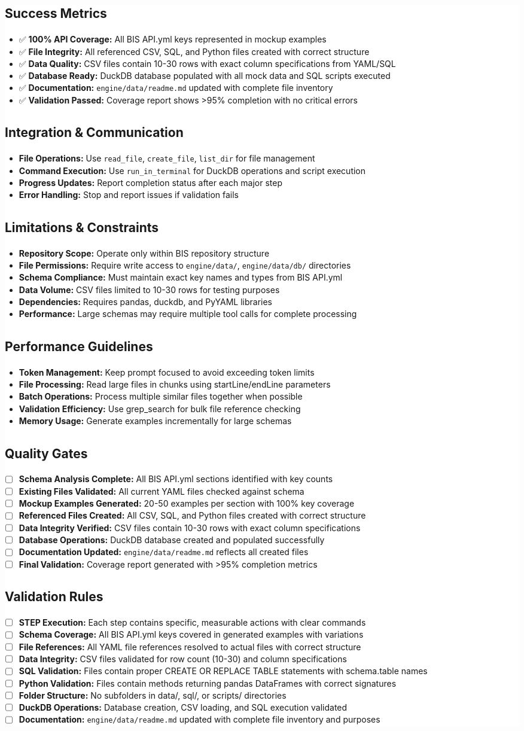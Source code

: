 ## Success Metrics
- ✅ **100% API Coverage:** All BIS API.yml keys represented in mockup examples
- ✅ **File Integrity:** All referenced CSV, SQL, and Python files created with correct structure
- ✅ **Data Quality:** CSV files contain 10-30 rows with exact column specifications from YAML/SQL
- ✅ **Database Ready:** DuckDB database populated with all mock data and SQL scripts executed
- ✅ **Documentation:** `engine/data/readme.md` updated with complete file inventory
- ✅ **Validation Passed:** Coverage report shows >95% completion with no critical errors

## Integration & Communication
- **File Operations:** Use `read_file`, `create_file`, `list_dir` for file management
- **Command Execution:** Use `run_in_terminal` for DuckDB operations and script execution
- **Progress Updates:** Report completion status after each major step
- **Error Handling:** Stop and report issues if validation fails

## Limitations & Constraints
- **Repository Scope:** Operate only within BIS repository structure
- **File Permissions:** Require write access to `engine/data/`, `engine/data/db/` directories
- **Schema Compliance:** Must maintain exact key names and types from BIS API.yml
- **Data Volume:** CSV files limited to 10-30 rows for testing purposes
- **Dependencies:** Requires pandas, duckdb, and PyYAML libraries
- **Performance:** Large schemas may require multiple tool calls for complete processing

## Performance Guidelines
- **Token Management:** Keep prompt focused to avoid exceeding token limits
- **File Processing:** Read large files in chunks using startLine/endLine parameters
- **Batch Operations:** Process multiple similar files together when possible
- **Validation Efficiency:** Use grep_search for bulk file reference checking
- **Memory Usage:** Generate examples incrementally for large schemas

## Quality Gates
- [ ] **Schema Analysis Complete:** All BIS API.yml sections identified with key counts
- [ ] **Existing Files Validated:** All current YAML files checked against schema
- [ ] **Mockup Examples Generated:** 20-50 examples per section with 100% key coverage
- [ ] **Referenced Files Created:** All CSV, SQL, and Python files created with correct structure
- [ ] **Data Integrity Verified:** CSV files contain 10-30 rows with exact column specifications
- [ ] **Database Operations:** DuckDB database created and populated successfully
- [ ] **Documentation Updated:** `engine/data/readme.md` reflects all created files
- [ ] **Final Validation:** Coverage report generated with >95% completion metrics

## Validation Rules
- [ ] **STEP Execution:** Each step contains specific, measurable actions with clear commands
- [ ] **Schema Coverage:** All BIS API.yml keys covered in generated examples with variations
- [ ] **File References:** All YAML file references resolved to actual files with correct structure
- [ ] **Data Integrity:** CSV files validated for row count (10-30) and column specifications
- [ ] **SQL Validation:** Files contain proper CREATE OR REPLACE TABLE statements with schema.table names
- [ ] **Python Validation:** Files contain methods returning pandas DataFrames with correct signatures
- [ ] **Folder Structure:** No subfolders in data/, sql/, or scripts/ directories
- [ ] **DuckDB Operations:** Database creation, CSV loading, and SQL execution validated
- [ ] **Documentation:** `engine/data/readme.md` updated with complete file inventory and purposes
